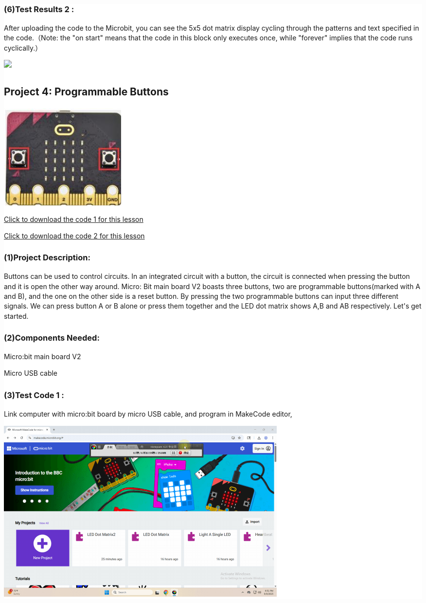 ### (6)Test Results 2 :

After uploading the code to the Microbit, you can see the 5x5 dot matrix display cycling through the patterns and text specified in the code.（Note: the "on start" means that the code in this block only executes once, while "forever" implies that the code runs cyclically.）

![](./images/10.gif)

## Project 4: Programmable Buttons

![](images/689b7e239b7e07a8a4bf8e4cb4a6d2dc0724b36b69c7e45ecebbedd51e9d7e67.jpg)

[Click to download the code 1 for this lesson](./Code/Programmable-Buttons.hex)

[Click to download the code 2 for this lesson](./Code/Programmable-Buttons2.hex)

### (1)Project Description:

Buttons can be used to control circuits. In an integrated circuit with a button, the circuit is connected when pressing the button and it is open the other way around. Micro: Bit main board V2 boasts three buttons, two are programmable buttons(marked with A and B), and the one on the other side is a reset button. By pressing the two programmable buttons can input three different signals. We can press button A or B alone or press them together and the LED dot matrix shows A,B and AB respectively. Let's get started.

### (2)Components Needed:

Micro:bit main board V2 

Micro USB cable

### (3)Test Code 1 :

Link computer with micro:bit board by micro USB cable, and program in MakeCode editor,

![](./images/11.gif)
